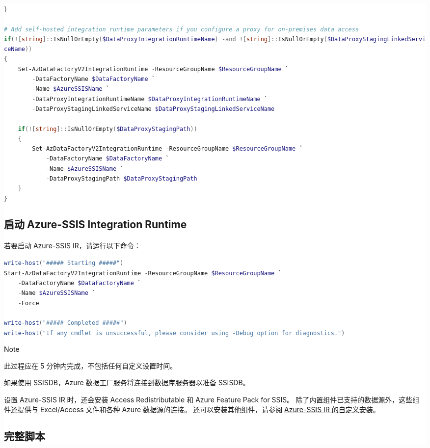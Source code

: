 ```powershell
}

# Add self-hosted integration runtime parameters if you configure a proxy for on-premises data access
if(![string]::IsNullOrEmpty($DataProxyIntegrationRuntimeName) -and ![string]::IsNullOrEmpty($DataProxyStagingLinkedServiceName))
{
    Set-AzDataFactoryV2IntegrationRuntime -ResourceGroupName $ResourceGroupName `
        -DataFactoryName $DataFactoryName `
        -Name $AzureSSISName `
        -DataProxyIntegrationRuntimeName $DataProxyIntegrationRuntimeName `
        -DataProxyStagingLinkedServiceName $DataProxyStagingLinkedServiceName

    if(![string]::IsNullOrEmpty($DataProxyStagingPath))
    {
        Set-AzDataFactoryV2IntegrationRuntime -ResourceGroupName $ResourceGroupName `
            -DataFactoryName $DataFactoryName `
            -Name $AzureSSISName `
            -DataProxyStagingPath $DataProxyStagingPath
    }
}
```

## <a name="start-the-azure-ssis-integration-runtime"></a>启动 Azure-SSIS Integration Runtime

若要启动 Azure-SSIS IR，请运行以下命令：

```powershell
write-host("##### Starting #####")
Start-AzDataFactoryV2IntegrationRuntime -ResourceGroupName $ResourceGroupName `
    -DataFactoryName $DataFactoryName `
    -Name $AzureSSISName `
    -Force

write-host("##### Completed #####")
write-host("If any cmdlet is unsuccessful, please consider using -Debug option for diagnostics.")                                  
```

> [!NOTE]
> 此过程应在 5 分钟内完成，不包括任何自定义设置时间。
>
> 如果使用 SSISDB，Azure 数据工厂服务将连接到数据库服务器以准备 SSISDB。 
> 
> 设置 Azure-SSIS IR 时，还会安装 Access Redistributable 和 Azure Feature Pack for SSIS。 除了内置组件已支持的数据源外，这些组件还提供与 Excel/Access 文件和各种 Azure 数据源的连接。 还可以安装其他组件，请参阅 [Azure-SSIS IR 的自定义安装](how-to-configure-azure-ssis-ir-custom-setup.md)。

## <a name="full-script"></a>完整脚本
